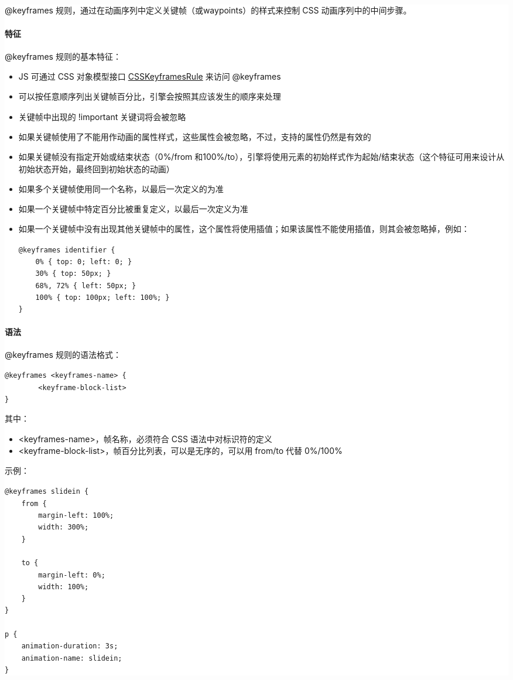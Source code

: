 @keyframes 规则，通过在动画序列中定义关键帧（或waypoints）的样式来控制 CSS 动画序列中的中间步骤。

#### 特征

@keyframes 规则的基本特征：

- JS 可通过 CSS 对象模型接口 [CSSKeyframesRule](https://developer.mozilla.org/zh-CN/docs/Web/API/CSSKeyframesRule) 来访问 @keyframes 

- 可以按任意顺序列出关键帧百分比，引擎会按照其应该发生的顺序来处理

- 关键帧中出现的 !important 关键词将会被忽略

- 如果关键帧使用了不能用作动画的属性样式，这些属性会被忽略，不过，支持的属性仍然是有效的

- 如果关键帧没有指定开始或结束状态（0%/from 和100%/to），引擎将使用元素的初始样式作为起始/结束状态（这个特征可用来设计从初始状态开始，最终回到初始状态的动画）

- 如果多个关键帧使用同一个名称，以最后一次定义的为准

- 如果一个关键帧中特定百分比被重复定义，以最后一次定义为准

- 如果一个关键帧中没有出现其他关键帧中的属性，这个属性将使用插值；如果该属性不能使用插值，则其会被忽略掉，例如：

  ```
  @keyframes identifier {
      0% { top: 0; left: 0; }
      30% { top: 50px; }
      68%, 72% { left: 50px; }
      100% { top: 100px; left: 100%; }
  }
  ```

#### 语法

@keyframes 规则的语法格式：

```
@keyframes <keyframes-name> {
		<keyframe-block-list>
}
```

其中：

- \<keyframes-name>，帧名称，必须符合 CSS 语法中对标识符的定义
- \<keyframe-block-list>，帧百分比列表，可以是无序的，可以用 from/to 代替 0%/100%

示例：

```
@keyframes slidein {
    from {
        margin-left: 100%;
        width: 300%;
    }

    to {
        margin-left: 0%;
        width: 100%;
    }
}

p {
    animation-duration: 3s;
    animation-name: slidein;
}
```
